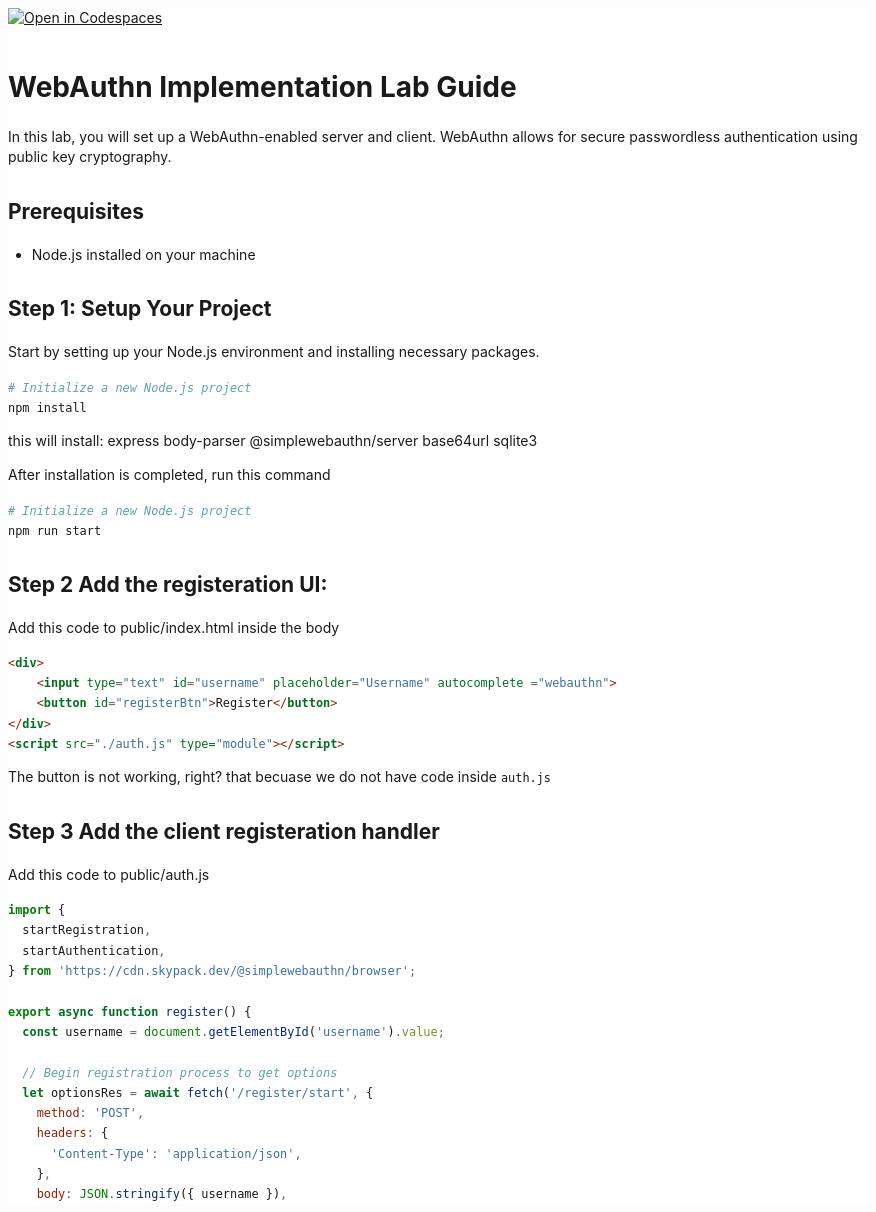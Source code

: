 [![Open in Codespaces](https://classroom.github.com/assets/launch-codespace-7f7980b617ed060a017424585567c406b6ee15c891e84e1186181d67ecf80aa0.svg)](https://classroom.github.com/open-in-codespaces?assignment_repo_id=14944297)
# WebAuthn Implementation Lab Guide

In this lab, you will set up a WebAuthn-enabled server and client. WebAuthn allows for secure passwordless authentication using public key cryptography.

## Prerequisites

- Node.js installed on your machine

## Step 1: Setup Your Project

Start by setting up your Node.js environment and installing necessary packages.

```bash
# Initialize a new Node.js project
npm install
```

this will install: express body-parser @simplewebauthn/server base64url sqlite3

After installation is completed, run this command

```bash
# Initialize a new Node.js project
npm run start
```



## Step 2 Add the registeration UI:

Add this code to public/index.html inside the body

```html
<div>
    <input type="text" id="username" placeholder="Username" autocomplete ="webauthn">
    <button id="registerBtn">Register</button>
</div>
<script src="./auth.js" type="module"></script>
```



The button is not working, right? that becuase we do not have code inside ``auth.js``

## Step 3 Add the client registeration handler

Add this code to public/auth.js

```js
import {
  startRegistration,
  startAuthentication,
} from 'https://cdn.skypack.dev/@simplewebauthn/browser';

export async function register() {
  const username = document.getElementById('username').value;

  // Begin registration process to get options
  let optionsRes = await fetch('/register/start', {
    method: 'POST',
    headers: {
      'Content-Type': 'application/json',
    },
    body: JSON.stringify({ username }),
```
